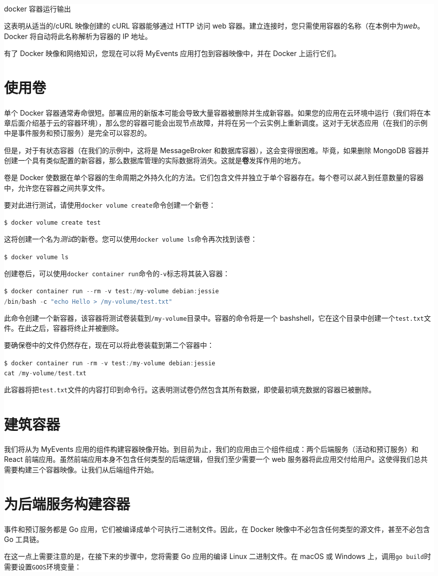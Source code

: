 docker 容器运行输出

这表明从适当的/cURL 映像创建的 cURL 容器能够通过 HTTP 访问 web 容器。建立连接时，您只需使用容器的名称（在本例中为*web*。Docker 将自动将此名称解析为容器的 IP 地址。

有了 Docker 映像和网络知识，您现在可以将 MyEvents 应用打包到容器映像中，并在 Docker 上运行它们。

# 使用卷

单个 Docker 容器通常寿命很短。部署应用的新版本可能会导致大量容器被删除并生成新容器。如果您的应用在云环境中运行（我们将在本章后面介绍基于云的容器环境），那么您的容器可能会出现节点故障，并将在另一个云实例上重新调度。这对于无状态应用（在我们的示例中是事件服务和预订服务）是完全可以容忍的。

但是，对于有状态容器（在我们的示例中，这将是 MessageBroker 和数据库容器），这会变得很困难。毕竟，如果删除 MongoDB 容器并创建一个具有类似配置的新容器，那么数据库管理的实际数据将消失。这就是**卷**发挥作用的地方。

卷是 Docker 使数据在单个容器的生命周期之外持久化的方法。它们包含文件并独立于单个容器存在。每个卷可以*装入*到任意数量的容器中，允许您在容器之间共享文件。

要对此进行测试，请使用`docker volume create`命令创建一个新卷：

```go
$ docker volume create test 
```

这将创建一个名为*测试*的新卷。您可以使用`docker volume ls`命令再次找到该卷：

```go
$ docker volume ls 
```

创建卷后，可以使用`docker container run`命令的`-v`标志将其装入容器：

```go
$ docker container run --rm -v test:/my-volume debian:jessie 
/bin/bash -c "echo Hello > /my-volume/test.txt" 
```

此命令创建一个新容器，该容器将测试卷装载到`/my-volume`目录中。容器的命令将是一个 bashshell，它在这个目录中创建一个`test.txt`文件。在此之后，容器将终止并被删除。

要确保卷中的文件仍然存在，现在可以将此卷装载到第二个容器中：

```go
$ docker container run -rm -v test:/my-volume debian:jessie 
cat /my-volume/test.txt
```

此容器将把`test.txt`文件的内容打印到命令行。这表明测试卷仍然包含其所有数据，即使最初填充数据的容器已被删除。

# 建筑容器

我们将从为 MyEvents 应用的组件构建容器映像开始。到目前为止，我们的应用由三个组件组成：两个后端服务（活动和预订服务）和 React 前端应用。虽然前端应用本身不包含任何类型的后端逻辑，但我们至少需要一个 web 服务器将此应用交付给用户。这使得我们总共需要构建三个容器映像。让我们从后端组件开始。

# 为后端服务构建容器

事件和预订服务都是 Go 应用，它们被编译成单个可执行二进制文件。因此，在 Docker 映像中不必包含任何类型的源文件，甚至不必包含 Go 工具链。

在这一点上需要注意的是，在接下来的步骤中，您将需要 Go 应用的编译 Linux 二进制文件。在 macOS 或 Windows 上，调用`go build`时需要设置`GOOS`环境变量：
